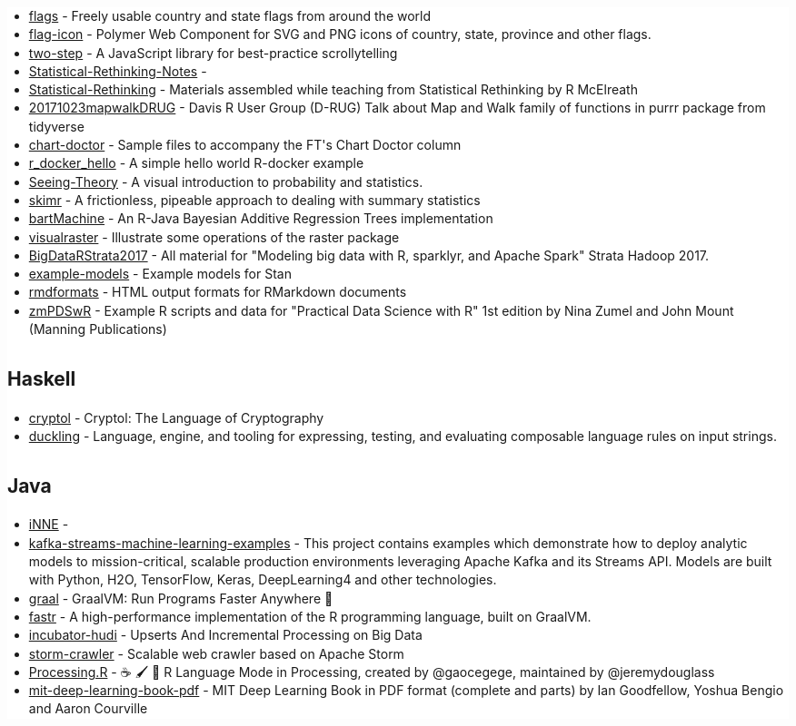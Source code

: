 - [flags](https://github.com/oxguy3/flags) - Freely usable country and state flags from around the world
- [flag-icon](https://github.com/stevenrskelton/flag-icon) - Polymer Web Component for SVG and PNG icons of country, state, province and other flags.
- [two-step](https://github.com/WSJ/two-step) - A JavaScript library for best-practice scrollytelling
- [Statistical-Rethinking-Notes](https://github.com/tmastny/Statistical-Rethinking-Notes) - 
- [Statistical-Rethinking](https://github.com/rpruim/Statistical-Rethinking) - Materials assembled while teaching from Statistical Rethinking by R McElreath
- [20171023mapwalkDRUG](https://github.com/bhive01/20171023mapwalkDRUG) - Davis R User Group (D-RUG) Talk about Map and Walk family of functions in purrr package from tidyverse
- [chart-doctor](https://github.com/ft-interactive/chart-doctor) - Sample files to accompany the FT's Chart Doctor column
- [r_docker_hello](https://github.com/SymbolixAU/r_docker_hello) - A simple hello world R-docker example
- [Seeing-Theory](https://github.com/seeingtheory/Seeing-Theory) - A visual introduction to probability and statistics.
- [skimr](https://github.com/ropensci/skimr) - A frictionless, pipeable approach to dealing with summary statistics
- [bartMachine](https://github.com/kapelner/bartMachine) - An R-Java Bayesian Additive Regression Trees implementation
- [visualraster](https://github.com/etiennebr/visualraster) - Illustrate some operations of the raster package
- [BigDataRStrata2017](https://github.com/WinVector/BigDataRStrata2017) - All material for "Modeling big data with R, sparklyr, and Apache Spark" Strata Hadoop 2017.
- [example-models](https://github.com/stan-dev/example-models) - Example models for Stan
- [rmdformats](https://github.com/juba/rmdformats) - HTML output formats for RMarkdown documents
- [zmPDSwR](https://github.com/WinVector/zmPDSwR) - Example R scripts and data for "Practical Data Science with R" 1st edition by Nina Zumel and John Mount (Manning Publications)

## Haskell 

- [cryptol](https://github.com/GaloisInc/cryptol) - Cryptol: The Language of Cryptography
- [duckling](https://github.com/facebook/duckling) - Language, engine, and tooling for expressing, testing, and evaluating composable language rules on input strings.

## Java 

- [iNNE](https://github.com/tharindurb/iNNE) - 
- [kafka-streams-machine-learning-examples](https://github.com/kaiwaehner/kafka-streams-machine-learning-examples) - This project contains examples which demonstrate how to deploy analytic models to mission-critical, scalable production environments leveraging Apache Kafka and its Streams API. Models are built with Python, H2O, TensorFlow, Keras, DeepLearning4 and other technologies.
- [graal](https://github.com/oracle/graal) - GraalVM: Run Programs Faster Anywhere :rocket:
- [fastr](https://github.com/oracle/fastr) - A high-performance implementation of the R programming language, built on GraalVM.
- [incubator-hudi](https://github.com/apache/incubator-hudi) - Upserts And Incremental Processing on Big Data
- [storm-crawler](https://github.com/DigitalPebble/storm-crawler) - Scalable web crawler based on Apache Storm
- [Processing.R](https://github.com/processing-r/Processing.R) - :coffee: :paintbrush: :1234: R Language Mode in Processing, created by @gaocegege, maintained by @jeremydouglass
- [mit-deep-learning-book-pdf](https://github.com/janishar/mit-deep-learning-book-pdf) - MIT Deep Learning Book in PDF format (complete and parts) by Ian Goodfellow, Yoshua Bengio and Aaron Courville
